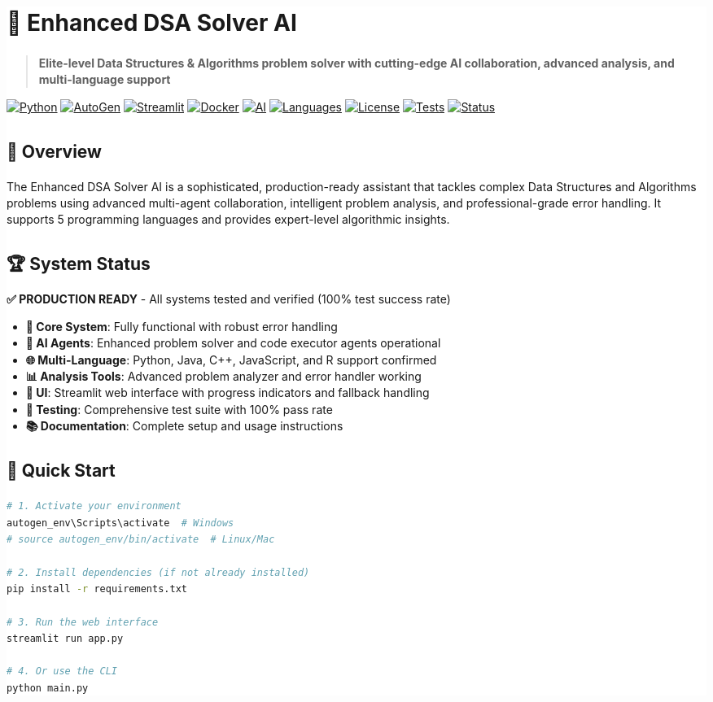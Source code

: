 # 🚀 Enhanced DSA Solver AI

> **Elite-level Data Structures & Algorithms problem solver with cutting-edge AI collaboration, advanced analysis, and multi-language support**

[![Python](https://img.shields.io/badge/Python-3.9+-blue.svg)](https://python.org)
[![AutoGen](https://img.shields.io/badge/AutoGen-0.6.2-green.svg)](https://github.com/microsoft/autogen)
[![Streamlit](https://img.shields.io/badge/Streamlit-1.28+-red.svg)](https://streamlit.io)
[![Docker](https://img.shields.io/badge/Docker-Required-blue.svg)](https://docker.com)
[![AI](https://img.shields.io/badge/AI-GPT--4o-orange.svg)](https://openai.com)
[![Languages](https://img.shields.io/badge/Languages-5-brightgreen.svg)](#language-support)
[![License](https://img.shields.io/badge/License-MIT-yellow.svg)](LICENSE)
[![Tests](https://img.shields.io/badge/Tests-100%25%20Passing-brightgreen.svg)](#testing)
[![Status](https://img.shields.io/badge/Status-Production%20Ready-success.svg)](#system-status)

## 🎯 Overview

The Enhanced DSA Solver AI is a sophisticated, production-ready assistant that tackles complex Data Structures and Algorithms problems using advanced multi-agent collaboration, intelligent problem analysis, and professional-grade error handling. It supports 5 programming languages and provides expert-level algorithmic insights.

## 🏆 System Status

**✅ PRODUCTION READY** - All systems tested and verified (100% test success rate)

- **🔧 Core System**: Fully functional with robust error handling
- **🤖 AI Agents**: Enhanced problem solver and code executor agents operational
- **🌐 Multi-Language**: Python, Java, C++, JavaScript, and R support confirmed
- **📊 Analysis Tools**: Advanced problem analyzer and error handler working
- **🎨 UI**: Streamlit web interface with progress indicators and fallback handling
- **🧪 Testing**: Comprehensive test suite with 100% pass rate
- **📚 Documentation**: Complete setup and usage instructions

## 🚀 Quick Start

```bash
# 1. Activate your environment
autogen_env\Scripts\activate  # Windows
# source autogen_env/bin/activate  # Linux/Mac

# 2. Install dependencies (if not already installed)
pip install -r requirements.txt

# 3. Run the web interface
streamlit run app.py

# 4. Or use the CLI
python main.py
```
